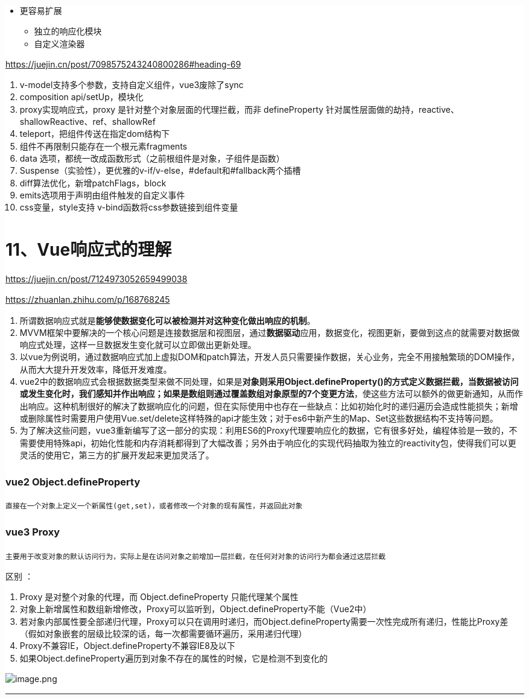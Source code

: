 -   更容易扩展

    -   独立的响应化模块
    -   自定义渲染器

https://juejin.cn/post/7098575243240800286#heading-69

1. v-model支持多个参数，支持自定义组件，vue3废除了sync
2. composition api/setUp，模块化
3. proxy实现响应式，proxy 是针对整个对象层面的代理拦截，而非 defineProperty 针对属性层面做的劫持，reactive、shallowReactive、ref、shallowRef
4. teleport，把组件传送在指定dom结构下
5. 组件不再限制只能存在一个根元素fragments
6. data 选项，都统一改成函数形式（之前根组件是对象，子组件是函数）
7. Suspense（实验性），更优雅的v-if/v-else，#default和#fallback两个插槽
8. diff算法优化，新增patchFlags，block
9. emits选项用于声明由组件触发的自定义事件
10. css变量，style支持 v-bind函数将css参数链接到组件变量


# 11、Vue响应式的理解

https://juejin.cn/post/7124973052659499038

https://zhuanlan.zhihu.com/p/168768245

1.  所谓数据响应式就是**能够使数据变化可以被检测并对这种变化做出响应的机制**。
1.  MVVM框架中要解决的一个核心问题是连接数据层和视图层，通过**数据驱动**应用，数据变化，视图更新，要做到这点的就需要对数据做响应式处理，这样一旦数据发生变化就可以立即做出更新处理。
1.  以vue为例说明，通过数据响应式加上虚拟DOM和patch算法，开发人员只需要操作数据，关心业务，完全不用接触繁琐的DOM操作，从而大大提升开发效率，降低开发难度。
1.  vue2中的数据响应式会根据数据类型来做不同处理，如果是**对象则采用Object.defineProperty()**的方式定义数据拦截，当数据被访问或发生变化时，我们感知并作出响应；如果是**数组则通过覆盖数组对象原型的7个变更方法**，使这些方法可以额外的做更新通知，从而作出响应。这种机制很好的解决了数据响应化的问题，但在实际使用中也存在一些缺点：比如初始化时的递归遍历会造成性能损失；新增或删除属性时需要用户使用Vue.set/delete这样特殊的api才能生效；对于es6中新产生的Map、Set这些数据结构不支持等问题。
1.  为了解决这些问题，vue3重新编写了这一部分的实现：利用ES6的Proxy代理要响应化的数据，它有很多好处，编程体验是一致的，不需要使用特殊api，初始化性能和内存消耗都得到了大幅改善；另外由于响应化的实现代码抽取为独立的reactivity包，使得我们可以更灵活的使用它，第三方的扩展开发起来更加灵活了。


### vue2 Object.defineProperty
    直接在一个对象上定义一个新属性(get,set)，或者修改一个对象的现有属性，并返回此对象
    
### vue3 Proxy
    主要用于改变对象的默认访问行为，实际上是在访问对象之前增加一层拦截，在任何对对象的访问行为都会通过这层拦截
    
区别 ：

1.  Proxy 是对整个对象的代理，而 Object.defineProperty 只能代理某个属性
2.  对象上新增属性和数组新增修改，Proxy可以监听到，Object.defineProperty不能（Vue2中）
3.  若对象内部属性要全部递归代理，Proxy可以只在调用时递归，而Object.defineProperty需要一次性完成所有递归，性能比Proxy差（假如对象嵌套的层级比较深的话，每一次都需要循环遍历，采用递归代理）
4.  Proxy不兼容IE，Object.defineProperty不兼容IE8及以下
5.  如果Object.defineProperty遍历到对象不存在的属性的时候，它是检测不到变化的


![image.png](https://p1-juejin.byteimg.com/tos-cn-i-k3u1fbpfcp/922b02dc5e1f4367b49d2d439ccb9cad~tplv-k3u1fbpfcp-watermark.image?)

***

